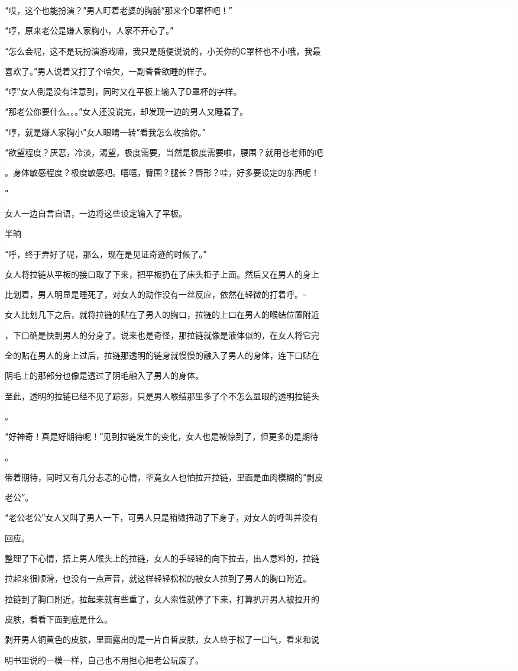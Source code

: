 “哎，这个也能扮演？”男人盯着老婆的胸脯“那来个D罩杯吧！”

“哼，原来老公是嫌人家胸小，人家不开心了。”

“怎么会呢，这不是玩扮演游戏嘛，我只是随便说说的，小美你的C罩杯也不小哦，我最

喜欢了。”男人说着又打了个哈欠，一副昏昏欲睡的样子。

“哼”女人倒是没有注意到，同时又在平板上输入了D罩杯的字样。

“那老公你要什么。。。”女人还没说完，却发现一边的男人又睡着了。

“哼，就是嫌人家胸小”女人眼睛一转“看我怎么收拾你。”

“欲望程度？厌恶，冷淡，渴望，极度需要，当然是极度需要啦，腰围？就用苍老师的吧

。身体敏感程度？极度敏感吧。嘻嘻，臀围？腿长？唇形？哇，好多要设定的东西呢！

”

女人一边自言自语，一边将这些设定输入了平板。

半晌

“呼，终于弄好了呢，那么，现在是见证奇迹的时候了。”

女人将拉链从平板的接口取了下来，把平板扔在了床头柜子上面。然后又在男人的身上

比划着，男人明显是睡死了，对女人的动作没有一丝反应，依然在轻微的打着呼。-

女人比划几下之后，就将拉链的贴在了男人的胸口，拉链的上口在男人的喉结位置附近

，下口确是快到男人的分身了。说来也是奇怪，那拉链就像是液体似的，在女人将它完

全的贴在男人的身上过后，拉链那透明的链身就慢慢的融入了男人的身体，连下口贴在

阴毛上的那部分也像是透过了阴毛融入了男人的身体。

至此，透明的拉链已经不见了踪影，只是男人喉结那里多了个不怎么显眼的透明拉链头

。

“好神奇！真是好期待呢！”见到拉链发生的变化，女人也是被惊到了，但更多的是期待

。

带着期待，同时又有几分忐忑的心情，毕竟女人也怕拉开拉链，里面是血肉模糊的“剥皮

老公”。

“老公老公”女人又叫了男人一下，可男人只是稍微扭动了下身子，对女人的呼叫并没有

回应。

整理了下心情，搭上男人喉头上的拉链，女人的手轻轻的向下拉去，出人意料的，拉链

拉起来很顺滑，也没有一点声音，就这样轻轻松松的被女人拉到了男人的胸口附近。

拉链到了胸口附近，拉起来就有些重了，女人索性就停了下来，打算扒开男人被拉开的

皮肤，看看下面到底是什么。

剥开男人铜黄色的皮肤，里面露出的是一片白皙皮肤，女人终于松了一口气，看来和说

明书里说的一模一样，自己也不用担心把老公玩废了。
